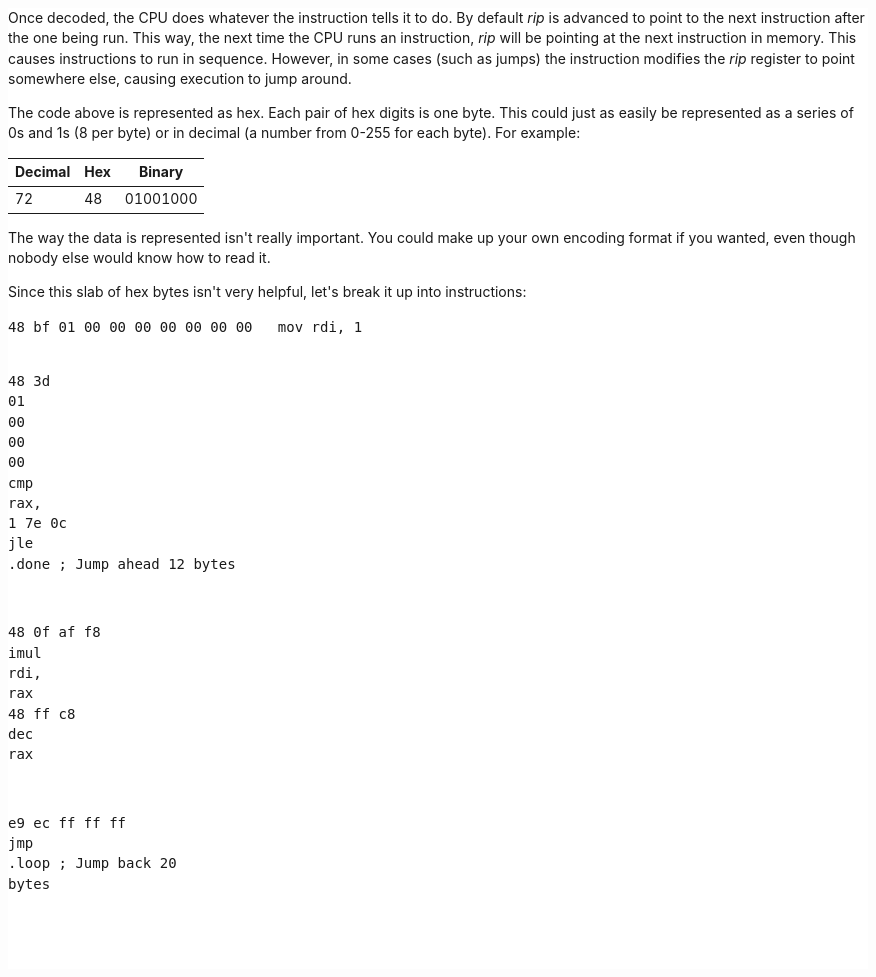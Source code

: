 <p>Once decoded, the CPU does whatever the instruction tells it to do. By default
<em>rip</em> is advanced to point to the next instruction after the one being run.
This way, the next time the CPU runs an instruction, <em>rip</em> will be pointing at
the next instruction in memory. This causes instructions to run in sequence.
However, in some cases (such as jumps) the instruction modifies the <em>rip</em>
register to point somewhere else, causing execution to jump around.</p>
<p>The code above is represented as hex. Each pair of hex digits is one byte. This
could just as easily be represented as a series of 0s and 1s (8 per byte) or in
decimal (a number from 0-255 for each byte). For example:</p>
<table>
<thead>
<tr>
<th>Decimal</th>
<th>Hex</th>
<th>Binary</th>
</tr>
</thead>
<tbody>
<tr>
<td>72</td>
<td>48</td>
<td>01001000</td>
</tr></tbody></table>
<p>The way the data is represented isn't really important. You could make up your
own encoding format if you wanted, even though nobody else would know how to
read it.</p>
<p>Since this slab of hex bytes isn't very helpful, let's break it up into
instructions:</p>
<div class="highlight highlight-source-assembly"><pre><span class="pl-c1">48</span><span class="pl-en"> bf </span><span class="pl-c1">01</span><span class="pl-en"> </span><span class="pl-c1">00</span><span class="pl-en"> </span><span class="pl-c1">00</span><span class="pl-en"> </span><span class="pl-c1">00</span><span class="pl-en"> </span><span class="pl-c1">00</span><span class="pl-en"> </span><span class="pl-c1">00</span><span class="pl-en"> </span><span class="pl-c1">00</span><span class="pl-en"> </span><span class="pl-c1">00</span><span class="pl-en">   </span><span class="pl-k">mov</span><span class="pl-en"> </span><span class="pl-v">rdi</span><span class="pl-s1">,</span><span class="pl-en"> </span><span class="pl-c1">1</span>

<span class="pl-c1">48</span><span class="pl-en"> 3d </span><span class="pl-c1">01</span><span class="pl-en"> </span><span class="pl-c1">00</span><span class="pl-en"> </span><span class="pl-c1">00</span><span class="pl-en"> </span><span class="pl-c1">00</span><span class="pl-en">               </span><span class="pl-k">cmp</span><span class="pl-en"> </span><span class="pl-v">rax</span><span class="pl-s1">,</span><span class="pl-en"> </span><span class="pl-c1">1</span>
<span class="pl-en">7e 0c                           </span><span class="pl-k">jle</span><span class="pl-en"> .done</span><span class="pl-c">       ; Jump ahead 12 bytes</span>

<span class="pl-c1">48</span><span class="pl-en"> 0f af f8                     </span><span class="pl-k">imul</span><span class="pl-en"> </span><span class="pl-v">rdi</span><span class="pl-s1">,</span><span class="pl-en"> </span><span class="pl-v">rax</span>
<span class="pl-c1">48</span><span class="pl-en"> ff c8                        </span><span class="pl-k">dec</span><span class="pl-en"> </span><span class="pl-v">rax</span>

<span class="pl-en">e9 ec ff ff ff                  </span><span class="pl-k">jmp</span><span class="pl-en"> .</span><span class="pl-k">loop</span><span class="pl-c">       ; Jump back 20 bytes</span>
